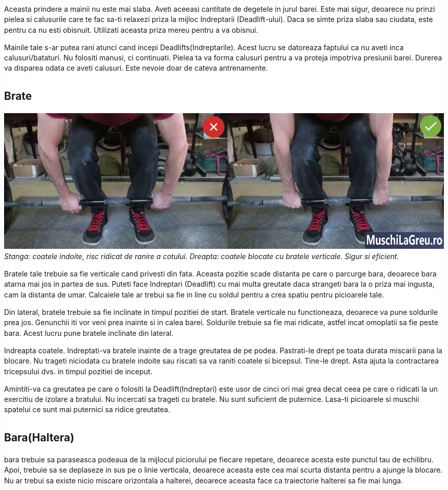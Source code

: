 Aceasta prindere a mainii nu este mai slaba. Aveti aceeasi cantitate de degetele in jurul barei. Este mai sigur, deoarece nu prinzi pielea si calusurile care te fac sa-ti relaxezi priza la mijloc Indreptarii (Deadlift-ului). Daca se simte priza slaba sau ciudata, este pentru ca nu esti obisnuit. Utilizati aceasta priza mereu pentru a va obisnui.

Mainile tale s-ar putea rani atunci cand incepi Deadlifts(Indreptarile). Acest lucru se datoreaza faptului ca nu aveti inca calusuri/bataturi. Nu folositi manusi, ci continuati. Pielea ta va forma calusuri pentru a va proteja impotriva presiunii barei. Durerea va disparea odata ce aveti calusuri. Este nevoie doar de cateva antrenamente.

## Brate<a id="brate"></a>

![Proper arm position on Indreptaris](./assets/indreptari-elbows.jpg)
_Stanga: coatele indoite, risc ridicat de ranire a cotului. Dreapta: coatele blocate cu bratele verticale. Sigur si eficient._

Bratele tale trebuie sa fie verticale cand privesti din fata. Aceasta pozitie scade distanta pe care o parcurge bara, deoarece bara atarna mai jos in partea de sus. Puteti face Indreptari (Deadlift) cu mai multa greutate daca strangeti bara la o priza mai ingusta, cam la distanta de umar. Calcaiele tale ar trebui sa fie in line cu soldul pentru a crea spatiu pentru picioarele tale.

Din lateral, bratele trebuie sa fie inclinate in timpul pozitiei de start. Bratele verticale nu functioneaza, deoarece va pune soldurile prea jos. Genunchii iti vor veni prea inainte si in calea barei. Soldurile trebuie sa fie mai ridicate, astfel incat omoplatii sa fie peste bara. Acest lucru pune bratele inclinate din lateral.

Indreapta coatele. Indreptati-va bratele inainte de a trage greutatea de pe podea. Pastrati-le drept pe toata durata miscarii pana la blocare. Nu trageti niciodata cu bratele indoite sau riscati sa va raniti coatele si bicepsul. Tine-le drept. Asta ajuta la contractarea tricepsului dvs. in timpul pozitiei de inceput.

Amintiti-va ca greutatea pe care o folositi la Deadlift(Indreptari) este usor de cinci ori mai grea decat ceea pe care o ridicati la un exercitiu de izolare a bratului. Nu incercati sa trageti cu bratele. Nu sunt suficient de puternice. Lasa-ti picioarele si muschii spatelui ce sunt mai puternici sa ridice greutatea.

## Bara(Haltera)<a id="bara(haltera)"></a>

bara trebuie sa paraseasca podeaua de la mijlocul piciorului pe fiecare repetare, deoarece acesta este punctul tau de echilibru. Apoi, trebuie sa se deplaseze in sus pe o linie verticala, deoarece aceasta este cea mai scurta distanta pentru a ajunge la blocare. Nu ar trebui sa existe nicio miscare orizontala a halterei, deoarece aceasta face ca traiectorie halterei sa fie mai lunga.
